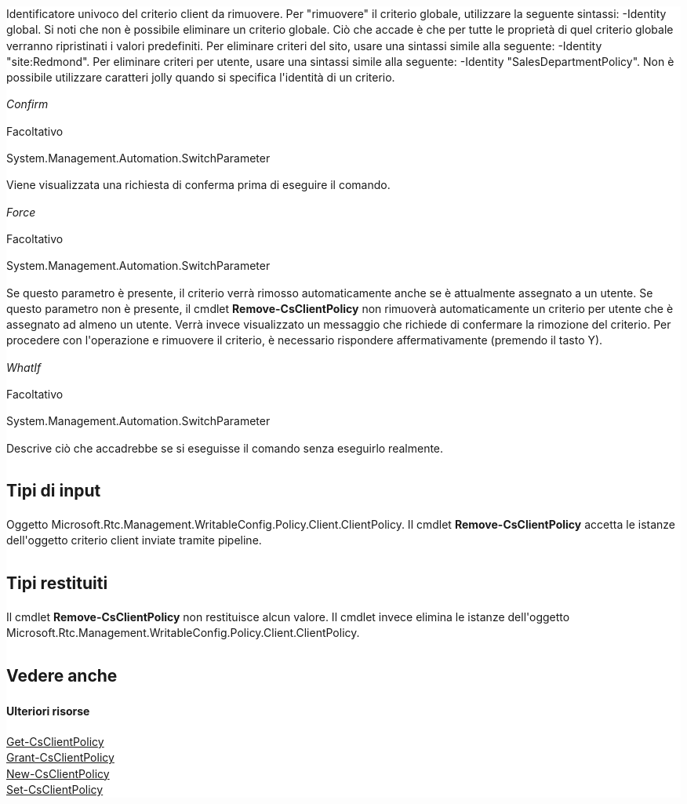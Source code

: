 <td><p>Identificatore univoco del criterio client da rimuovere. Per &quot;rimuovere&quot; il criterio globale, utilizzare la seguente sintassi: -Identity global. Si noti che non è possibile eliminare un criterio globale. Ciò che accade è che per tutte le proprietà di quel criterio globale verranno ripristinati i valori predefiniti. Per eliminare criteri del sito, usare una sintassi simile alla seguente: -Identity &quot;site:Redmond&quot;. Per eliminare criteri per utente, usare una sintassi simile alla seguente: -Identity &quot;SalesDepartmentPolicy&quot;. Non è possibile utilizzare caratteri jolly quando si specifica l'identità di un criterio.</p></td>
</tr>
<tr class="even">
<td><p><em>Confirm</em></p></td>
<td><p>Facoltativo</p></td>
<td><p>System.Management.Automation.SwitchParameter</p></td>
<td><p>Viene visualizzata una richiesta di conferma prima di eseguire il comando.</p></td>
</tr>
<tr class="odd">
<td><p><em>Force</em></p></td>
<td><p>Facoltativo</p></td>
<td><p>System.Management.Automation.SwitchParameter</p></td>
<td><p>Se questo parametro è presente, il criterio verrà rimosso automaticamente anche se è attualmente assegnato a un utente. Se questo parametro non è presente, il cmdlet <strong>Remove-CsClientPolicy</strong> non rimuoverà automaticamente un criterio per utente che è assegnato ad almeno un utente. Verrà invece visualizzato un messaggio che richiede di confermare la rimozione del criterio. Per procedere con l'operazione e rimuovere il criterio, è necessario rispondere affermativamente (premendo il tasto Y).</p></td>
</tr>
<tr class="even">
<td><p><em>WhatIf</em></p></td>
<td><p>Facoltativo</p></td>
<td><p>System.Management.Automation.SwitchParameter</p></td>
<td><p>Descrive ciò che accadrebbe se si eseguisse il comando senza eseguirlo realmente.</p></td>
</tr>
</tbody>
</table>


## Tipi di input

Oggetto Microsoft.Rtc.Management.WritableConfig.Policy.Client.ClientPolicy. Il cmdlet **Remove-CsClientPolicy** accetta le istanze dell'oggetto criterio client inviate tramite pipeline.

## Tipi restituiti

Il cmdlet **Remove-CsClientPolicy** non restituisce alcun valore. Il cmdlet invece elimina le istanze dell'oggetto Microsoft.Rtc.Management.WritableConfig.Policy.Client.ClientPolicy.

## Vedere anche

#### Ulteriori risorse

[Get-CsClientPolicy](get-csclientpolicy.md)  
[Grant-CsClientPolicy](grant-csclientpolicy.md)  
[New-CsClientPolicy](new-csclientpolicy.md)  
[Set-CsClientPolicy](set-csclientpolicy.md)

